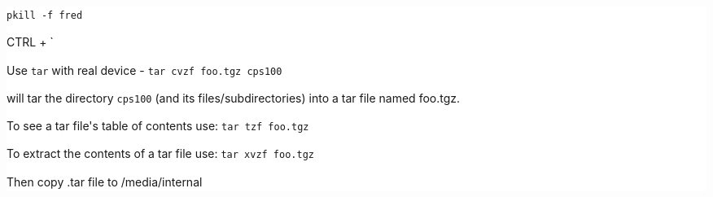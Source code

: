 ```pkill -f fred```

 CTRL + `

Use `tar` with real device - `tar cvzf foo.tgz cps100`

will tar the directory `cps100` (and its files/subdirectories) into a tar file named foo.tgz.

To see a tar file's table of contents use: `tar tzf foo.tgz`

To extract the contents of a tar file use: `tar xvzf foo.tgz`

Then copy .tar file to /media/internal